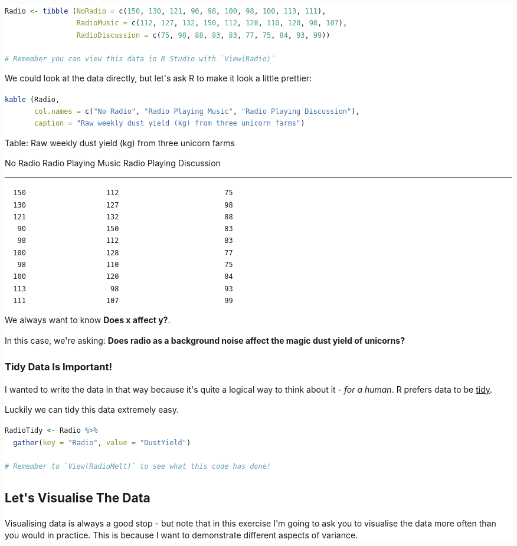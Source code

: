 
```r
Radio <- tibble (NoRadio = c(150, 130, 121, 90, 98, 100, 98, 100, 113, 111),
                 RadioMusic = c(112, 127, 132, 150, 112, 128, 110, 120, 98, 107),
                 RadioDiscussion = c(75, 98, 88, 83, 83, 77, 75, 84, 93, 99))

# Remember you can view this data in R Studio with `View(Radio)`
```

We could look at the data directly, but let's ask R to make it look a little prettier:


```r
kable (Radio,
       col.names = c("No Radio", "Radio Playing Music", "Radio Playing Discussion"), 
       caption = "Raw weekly dust yield (kg) from three unicorn farms")
```



Table: Raw weekly dust yield (kg) from three unicorn farms

 No Radio   Radio Playing Music   Radio Playing Discussion
---------  --------------------  -------------------------
      150                   112                         75
      130                   127                         98
      121                   132                         88
       90                   150                         83
       98                   112                         83
      100                   128                         77
       98                   110                         75
      100                   120                         84
      113                    98                         93
      111                   107                         99

We always want to know **Does x affect y?**. 

In this case, we're asking: **Does radio as a background noise affect the magic dust yield of unicorns?**

### Tidy Data Is Important!
I wanted to write the data in that way because it's quite a logical way to think about it - *for a human*. R prefers data to be [tidy]().

Luckily we can tidy this data extremely easy. 


```r
RadioTidy <- Radio %>%
  gather(key = "Radio", value = "DustYield")

# Remember to `View(RadioMelt)` to see what this code has done!
```


## Let's Visualise The Data

Visualising data is always a good stop - but note that in this exercise I'm going to ask you to visualise the data more often than you would in practice. This is because I want to demonstrate different aspects of variance. 
